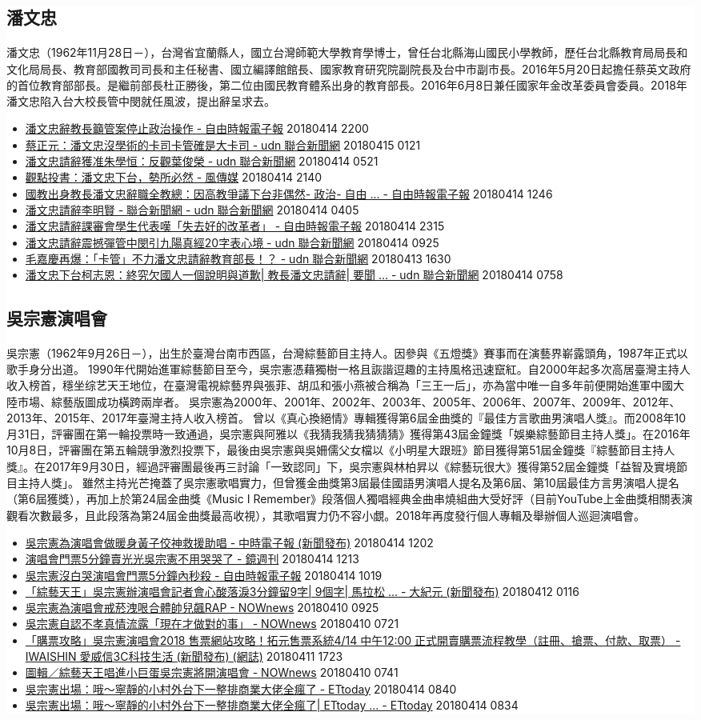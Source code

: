 ## 潘文忠

潘文忠（1962年11月28日－），台灣省宜蘭縣人，國立台灣師範大學教育學博士，曾任台北縣海山國民小學教師，歷任台北縣教育局局長和文化局局長、教育部國教司司長和主任秘書、國立編譯館館長、國家教育研究院副院長及台中市副市長。2016年5月20日起擔任蔡英文政府的首位教育部部長。是繼前部長杜正勝後，第二位由國民教育體系出身的教育部長。2016年6月8日兼任國家年金改革委員會委員。2018年潘文忠陷入台大校長管中閔就任風波，提出辭呈求去。
- [潘文忠辭教長籲管案停止政治操作 - 自由時報電子報](http://news.ltn.com.tw/news/focus/paper/1192594 "潘文忠辭教長籲管案停止政治操作 - 自由時報電子報") 20180414 2200
- [蔡正元：潘文忠沒學術的卡司卡管確是大卡司 - udn 聯合新聞網](https://udn.com/news/story/6656/3087490 "蔡正元：潘文忠沒學術的卡司卡管確是大卡司 - udn 聯合新聞網") 20180415 0121
- [潘文忠請辭獲准朱學恒：反觀葉俊榮 - udn 聯合新聞網](https://udn.com/news/story/6656/3086452 "潘文忠請辭獲准朱學恒：反觀葉俊榮 - udn 聯合新聞網") 20180414 0521
- [觀點投書：潘文忠下台，勢所必然 - 風傳媒](http://www.storm.mg/article/424730 "觀點投書：潘文忠下台，勢所必然 - 風傳媒") 20180414 2140
- [國教出身教長潘文忠辭職全教總：因高教爭議下台非偶然- 政治- 自由 ... - 自由時報電子報](http://news.ltn.com.tw/news/politics/breakingnews/2395701 "國教出身教長潘文忠辭職全教總：因高教爭議下台非偶然- 政治- 自由 ... - 自由時報電子報") 20180414 1246
- [潘文忠請辭李明賢 - 聯合新聞網 - udn 聯合新聞網](https://udn.com/news/story/6656/3086348 "潘文忠請辭李明賢 - 聯合新聞網 - udn 聯合新聞網") 20180414 0405
- [潘文忠請辭課審會學生代表嘆「失去好的改革者」 - 自由時報電子報](http://news.ltn.com.tw/news/life/breakingnews/2395847 "潘文忠請辭課審會學生代表嘆「失去好的改革者」 - 自由時報電子報") 20180414 2315
- [潘文忠請辭震撼彈管中閔引九陽真經20字表心境 - udn 聯合新聞網](https://udn.com/news/story/12012/3086609 "潘文忠請辭震撼彈管中閔引九陽真經20字表心境 - udn 聯合新聞網") 20180414 0925
- [毛嘉慶再爆：「卡管」不力潘文忠請辭教育部長！？ - udn 聯合新聞網](https://udn.com/news/story/11744/3086003?from=udn-ch1_breaknews-1-0-news "毛嘉慶再爆：「卡管」不力潘文忠請辭教育部長！？ - udn 聯合新聞網") 20180413 1630
- [潘文忠下台柯志恩：終究欠國人一個說明與道歉| 教長潘文忠請辭| 要聞 ... - udn 聯合新聞網](https://udn.com/news/story/7314/3086708 "潘文忠下台柯志恩：終究欠國人一個說明與道歉| 教長潘文忠請辭| 要聞 ... - udn 聯合新聞網") 20180414 0758

## 吳宗憲演唱會

吳宗憲（1962年9月26日－），出生於臺灣台南市西區，台灣綜藝節目主持人。因參與《五燈獎》賽事而在演藝界嶄露頭角，1987年正式以歌手身分出道。
1990年代開始進軍綜藝節目至今，吳宗憲憑藉獨樹一格且詼諧逗趣的主持風格迅速竄紅。自2000年起多次高居臺灣主持人收入榜首，穩坐综艺天王地位，在臺灣電視綜藝界與張菲、胡瓜和張小燕被合稱為「三王一后」，亦為當中唯一自多年前便開始進軍中國大陸市場、綜藝版圖成功橫跨兩岸者。
吳宗憲為2000年、2001年、2002年、2003年、2005年、2006年、2007年、2009年、2012年、2013年、2015年、2017年臺灣主持人收入榜首。
曾以《真心換絕情》專輯獲得第6屆金曲獎的『最佳方言歌曲男演唱人獎』。而2008年10月31日，評審團在第一輪投票時一致通過，吳宗憲與阿雅以《我猜我猜我猜猜猜》獲得第43屆金鐘獎「娛樂綜藝節目主持人獎」。在2016年10月8日，評審團在第五輪競爭激烈投票下，最後由吳宗憲與吳姍儒父女檔以《小明星大跟班》節目獲得第51屆金鐘獎『綜藝節目主持人獎』。在2017年9月30日，經過評審團最後再三討論「一致認同」下，吳宗憲與林柏昇以《綜藝玩很大》獲得第52屆金鐘獎「益智及實境節目主持人獎」。
雖然主持光芒掩蓋了吳宗憲歌唱實力，但曾獲金曲獎第3屆最佳國語男演唱人提名及第6屆、第10屆最佳方言男演唱人提名（第6屆獲獎），再加上於第24屆金曲獎《Music I Remember》段落個人獨唱經典金曲串燒組曲大受好評（目前YouTube上金曲獎相關表演觀看次數最多，且此段落為第24屆金曲獎最高收視），其歌唱實力仍不容小覷。2018年再度發行個人專輯及舉辦個人巡迴演唱會。
- [吳宗憲為演唱會做暖身黃子佼神救援助唱 - 中時電子報 (新聞發布)](http://www.chinatimes.com/realtimenews/20180414002735-260404 "吳宗憲為演唱會做暖身黃子佼神救援助唱 - 中時電子報 (新聞發布)") 20180414 1202
- [演唱會門票5分鐘賣光光吳宗憲不用哭哭了 - 鏡週刊](https://www.mirrormedia.mg/story/20180414ent008/ "演唱會門票5分鐘賣光光吳宗憲不用哭哭了 - 鏡週刊") 20180414 1213
- [吳宗憲沒白哭演唱會門票5分鐘內秒殺 - 自由時報電子報](http://ent.ltn.com.tw/news/breakingnews/2395591 "吳宗憲沒白哭演唱會門票5分鐘內秒殺 - 自由時報電子報") 20180414 1019
- [「綜藝天王」吳宗憲辦演唱會記者會心酸落淚3分鐘留9字| 9個字| 馬拉松 ... - 大紀元 (新聞發布)](http://www.epochtimes.com/b5/18/4/12/n10296058.htm "「綜藝天王」吳宗憲辦演唱會記者會心酸落淚3分鐘留9字| 9個字| 馬拉松 ... - 大紀元 (新聞發布)") 20180412 0116
- [吳宗憲為演唱會戒菸洩哏合體帥兒飆RAP - NOWnews](https://www.nownews.com/news/20180410/2732784 "吳宗憲為演唱會戒菸洩哏合體帥兒飆RAP - NOWnews") 20180410 0925
- [吳宗憲自認不孝真情流露「現在才做對的事」 - NOWnews](https://www.nownews.com/news/20180410/2732759 "吳宗憲自認不孝真情流露「現在才做對的事」 - NOWnews") 20180410 0721
- [「購票攻略」吳宗憲演唱會2018 售票網站攻略！拓元售票系統4/14 中午12:00 正式開賣購票流程教學（註冊、搶票、付款、取票） - IWAISHIN 愛威信3C科技生活 (新聞發布) (網誌)](https://www.iwaishin.com/23147/ "「購票攻略」吳宗憲演唱會2018 售票網站攻略！拓元售票系統4/14 中午12:00 正式開賣購票流程教學（註冊、搶票、付款、取票） - IWAISHIN 愛威信3C科技生活 (新聞發布) (網誌)") 20180411 1723
- [圖輯／綜藝天王唱進小巨蛋吳宗憲將開演唱會 - NOWnews](https://www.nownews.com/news/20180410/2732773 "圖輯／綜藝天王唱進小巨蛋吳宗憲將開演唱會 - NOWnews") 20180410 0741
- [吳宗憲出場：哦～寧靜的小村外台下一整排商業大佬全瘋了 - ETtoday](https://www.ettoday.net/news/20180414/1150295.htm "吳宗憲出場：哦～寧靜的小村外台下一整排商業大佬全瘋了 - ETtoday") 20180414 0840
- [吳宗憲出場：哦～寧靜的小村外台下一整排商業大佬全瘋了| ETtoday ... - ETtoday](https://star.ettoday.net/news/1150295 "吳宗憲出場：哦～寧靜的小村外台下一整排商業大佬全瘋了| ETtoday ... - ETtoday") 20180414 0834
